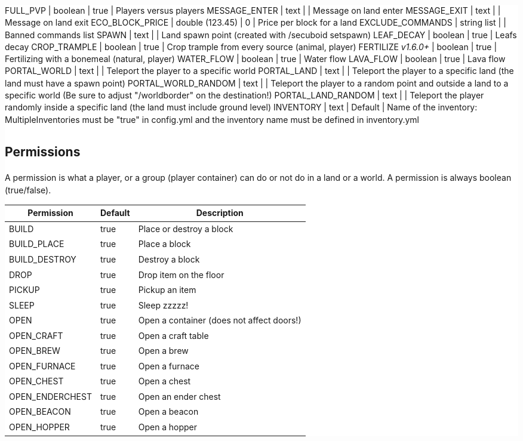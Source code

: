 FULL_PVP                           | boolean         | true          | Players versus players
MESSAGE_ENTER                      | text            |               | Message on land enter
MESSAGE_EXIT                       | text            |               | Message on land exit
ECO_BLOCK_PRICE                    | double (123.45) | 0             | Price per block for a land
EXCLUDE_COMMANDS                   | string list     |               | Banned commands list
SPAWN                              | text            |               | Land spawn point (created with /secuboid setspawn)
LEAF_DECAY                         | boolean         | true          | Leafs decay
CROP_TRAMPLE                       | boolean         | true          | Crop trample from every source (animal, player)
FERTILIZE *v1.6.0+*                | boolean         | true          | Fertilizing with a bonemeal (natural, player)
WATER_FLOW                         | boolean         | true          | Water flow
LAVA_FLOW                          | boolean         | true          | Lava flow
PORTAL_WORLD                       | text            |               | Teleport the player to a specific world
PORTAL_LAND                        | text            |               | Teleport the player to a specific land (the land must have a spawn point)
PORTAL_WORLD_RANDOM                | text            |               | Teleport the player to a random point and outside a land to a specific world (Be sure to adjust "/worldborder" on the destination!)
PORTAL_LAND_RANDOM    | text            |               | Teleport the player randomly inside a specific land (the land must include ground level)
INVENTORY             | text            | Default       | Name of the inventory: MultipleInventories must be "true" in config.yml and the inventory name must be defined in inventory.yml

## Permissions

A permission is what a player, or a group (player container) can do or not do in a land or a world. A permission is always boolean (true/false).

Permission                                                                          | Default | Description
------------------------------------------------------------------------------------|---------|------------------------------------------------------------------------
BUILD                                                                               | true    | Place or destroy a block
BUILD_PLACE                                                                         | true    | Place a block
BUILD_DESTROY                                                                       | true    | Destroy a block
DROP                                                                                | true    | Drop item on the floor
PICKUP                                                                              | true    | Pickup an item
SLEEP                                                                               | true    | Sleep zzzzz!
OPEN                                                                                | true    | Open a container (does not affect doors!)
OPEN_CRAFT                                                                          | true    | Open a craft table
OPEN_BREW                                                                           | true    | Open a brew
OPEN_FURNACE                                                                        | true    | Open a furnace
OPEN_CHEST                                                                          | true    | Open a chest
OPEN_ENDERCHEST                                                                     | true    | Open an ender chest
OPEN_BEACON                                                                         | true    | Open a beacon
OPEN_HOPPER                                                                         | true    | Open a hopper